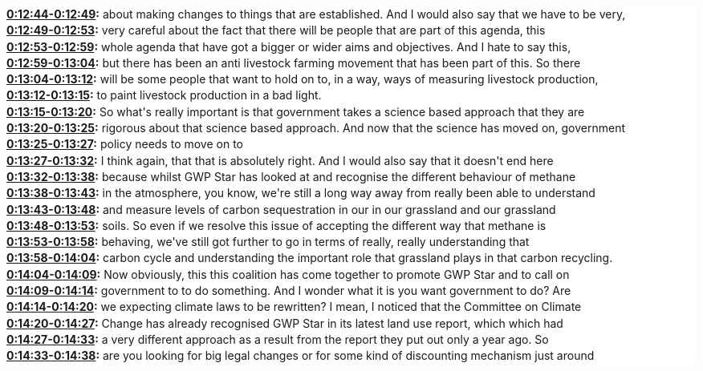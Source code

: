 **[0:12:44-0:12:49](https://anchor.fm/farmgate/episodes/Farmers-unite-for-global-statement-on-GWP-eba6km#t=0:12:44):**  about making changes to things that are established. And I would also say that we have to be very,  
**[0:12:49-0:12:53](https://anchor.fm/farmgate/episodes/Farmers-unite-for-global-statement-on-GWP-eba6km#t=0:12:49):**  very careful about the fact that there will be people that are part of this agenda, this  
**[0:12:53-0:12:59](https://anchor.fm/farmgate/episodes/Farmers-unite-for-global-statement-on-GWP-eba6km#t=0:12:53):**  whole agenda that have got a bigger or wider aims and objectives. And I hate to say this,  
**[0:12:59-0:13:04](https://anchor.fm/farmgate/episodes/Farmers-unite-for-global-statement-on-GWP-eba6km#t=0:12:59):**  but there has been an anti livestock farming movement that has been part of this. So there  
**[0:13:04-0:13:12](https://anchor.fm/farmgate/episodes/Farmers-unite-for-global-statement-on-GWP-eba6km#t=0:13:04):**  will be some people that want to hold on to, in a way, ways of measuring livestock production,  
**[0:13:12-0:13:15](https://anchor.fm/farmgate/episodes/Farmers-unite-for-global-statement-on-GWP-eba6km#t=0:13:12):**  to paint livestock production in a bad light.  
**[0:13:15-0:13:20](https://anchor.fm/farmgate/episodes/Farmers-unite-for-global-statement-on-GWP-eba6km#t=0:13:15):**  So what's really important is that government takes a science based approach that they are  
**[0:13:20-0:13:25](https://anchor.fm/farmgate/episodes/Farmers-unite-for-global-statement-on-GWP-eba6km#t=0:13:20):**  rigorous about that science based approach. And now that the science has moved on, government  
**[0:13:25-0:13:27](https://anchor.fm/farmgate/episodes/Farmers-unite-for-global-statement-on-GWP-eba6km#t=0:13:25):**  policy needs to move on to  
**[0:13:27-0:13:32](https://anchor.fm/farmgate/episodes/Farmers-unite-for-global-statement-on-GWP-eba6km#t=0:13:27):**  I think again, that that is absolutely right. And I would also say that it doesn't end here  
**[0:13:32-0:13:38](https://anchor.fm/farmgate/episodes/Farmers-unite-for-global-statement-on-GWP-eba6km#t=0:13:32):**  because whilst GWP Star has looked at and recognise the different behaviour of methane  
**[0:13:38-0:13:43](https://anchor.fm/farmgate/episodes/Farmers-unite-for-global-statement-on-GWP-eba6km#t=0:13:38):**  in the atmosphere, you know, we're still a long way away from really been able to understand  
**[0:13:43-0:13:48](https://anchor.fm/farmgate/episodes/Farmers-unite-for-global-statement-on-GWP-eba6km#t=0:13:43):**  and measure levels of carbon sequestration in our in our grassland and our grassland  
**[0:13:48-0:13:53](https://anchor.fm/farmgate/episodes/Farmers-unite-for-global-statement-on-GWP-eba6km#t=0:13:48):**  soils. So even if we resolve this issue of accepting the different way that methane is  
**[0:13:53-0:13:58](https://anchor.fm/farmgate/episodes/Farmers-unite-for-global-statement-on-GWP-eba6km#t=0:13:53):**  behaving, we've still got further to go in terms of really, really understanding that  
**[0:13:58-0:14:04](https://anchor.fm/farmgate/episodes/Farmers-unite-for-global-statement-on-GWP-eba6km#t=0:13:58):**  carbon cycle and understanding the important role that grassland plays in that carbon recycling.  
**[0:14:04-0:14:09](https://anchor.fm/farmgate/episodes/Farmers-unite-for-global-statement-on-GWP-eba6km#t=0:14:04):**  Now obviously, this this coalition has come together to promote GWP Star and to call on  
**[0:14:09-0:14:14](https://anchor.fm/farmgate/episodes/Farmers-unite-for-global-statement-on-GWP-eba6km#t=0:14:09):**  government to to do something. And I wonder what it is you want government to do? Are  
**[0:14:14-0:14:20](https://anchor.fm/farmgate/episodes/Farmers-unite-for-global-statement-on-GWP-eba6km#t=0:14:14):**  we expecting climate laws to be rewritten? I mean, I noticed that the Committee on Climate  
**[0:14:20-0:14:27](https://anchor.fm/farmgate/episodes/Farmers-unite-for-global-statement-on-GWP-eba6km#t=0:14:20):**  Change has already recognised GWP Star in its latest land use report, which which had  
**[0:14:27-0:14:33](https://anchor.fm/farmgate/episodes/Farmers-unite-for-global-statement-on-GWP-eba6km#t=0:14:27):**  a very different approach as a result from the report they put out only a year ago. So  
**[0:14:33-0:14:38](https://anchor.fm/farmgate/episodes/Farmers-unite-for-global-statement-on-GWP-eba6km#t=0:14:33):**  are you looking for big legal changes or for some kind of discounting mechanism just around  